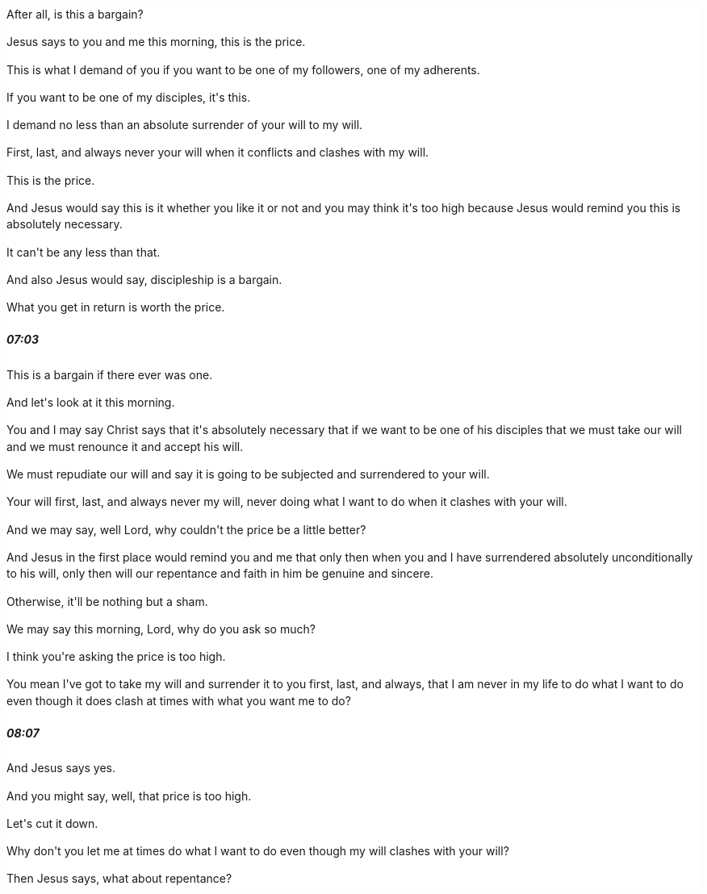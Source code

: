 After all, is this a bargain?

Jesus says to you and me this morning, this is the price.

This is what I demand of you if you want to be one of my followers, one of my adherents.

If you want to be one of my disciples, it's this.

I demand no less than an absolute surrender of your will to my will.

First, last, and always never your will when it conflicts and clashes with my will.

This is the price.

And Jesus would say this is it whether you like it or not and you may think it's too high because Jesus would remind you this is absolutely necessary.

It can't be any less than that.

And also Jesus would say, discipleship is a bargain.

What you get in return is worth the price.

##### 07:03

This is a bargain if there ever was one.

And let's look at it this morning.

You and I may say Christ says that it's absolutely necessary that if we want to be one of his disciples that we must take our will and we must renounce it and accept his will.

We must repudiate our will and say it is going to be subjected and surrendered to your will.

Your will first, last, and always never my will, never doing what I want to do when it clashes with your will.

And we may say, well Lord, why couldn't the price be a little better?

And Jesus in the first place would remind you and me that only then when you and I have surrendered absolutely unconditionally to his will, only then will our repentance and faith in him be genuine and sincere.

Otherwise, it'll be nothing but a sham.

We may say this morning, Lord, why do you ask so much?

I think you're asking the price is too high.

You mean I've got to take my will and surrender it to you first, last, and always, that I am never in my life to do what I want to do even though it does clash at times with what you want me to do?

##### 08:07

And Jesus says yes.

And you might say, well, that price is too high.

Let's cut it down.

Why don't you let me at times do what I want to do even though my will clashes with your will?

Then Jesus says, what about repentance?

